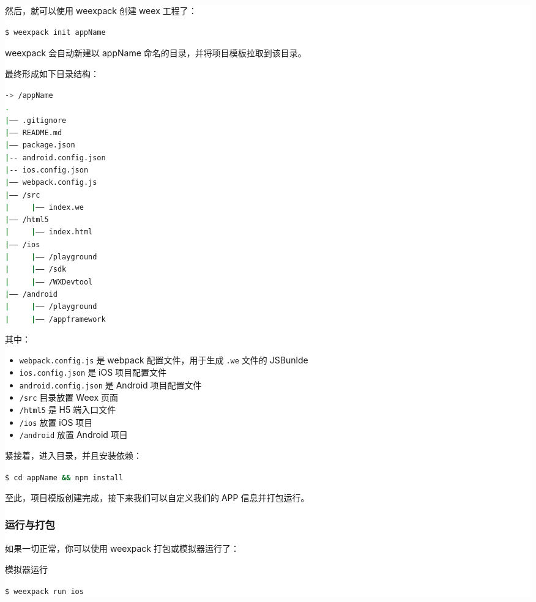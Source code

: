 然后，就可以使用 weexpack 创建 weex 工程了：

```bash
$ weexpack init appName
```

weexpack 会自动新建以 appName 命名的目录，并将项目模板拉取到该目录。

最终形成如下目录结构：

```bash
-> /appName
.
|—— .gitignore
|—— README.md
|—— package.json
|-- android.config.json
|-- ios.config.json
|—— webpack.config.js
|—— /src
|     |—— index.we
|—— /html5
|     |—— index.html
|—— /ios
|     |—— /playground
|     |—— /sdk
|     |—— /WXDevtool
|—— /android
|     |—— /playground
|     |—— /appframework
```

其中：

- `webpack.config.js` 是 webpack 配置文件，用于生成 `.we` 文件的 JSBunlde
- `ios.config.json` 是 iOS 项目配置文件
- `android.config.json` 是 Android 项目配置文件
- `/src` 目录放置 Weex 页面
- `/html5` 是 H5 端入口文件
- `/ios` 放置 iOS 项目
- `/android` 放置 Android 项目

紧接着，进入目录，并且安装依赖：

```bash
$ cd appName && npm install
```

至此，项目模版创建完成，接下来我们可以自定义我们的 APP 信息并打包运行。

### 运行与打包

如果一切正常，你可以使用 weexpack 打包或模拟器运行了：

模拟器运行

```bash
$ weexpack run ios
```
